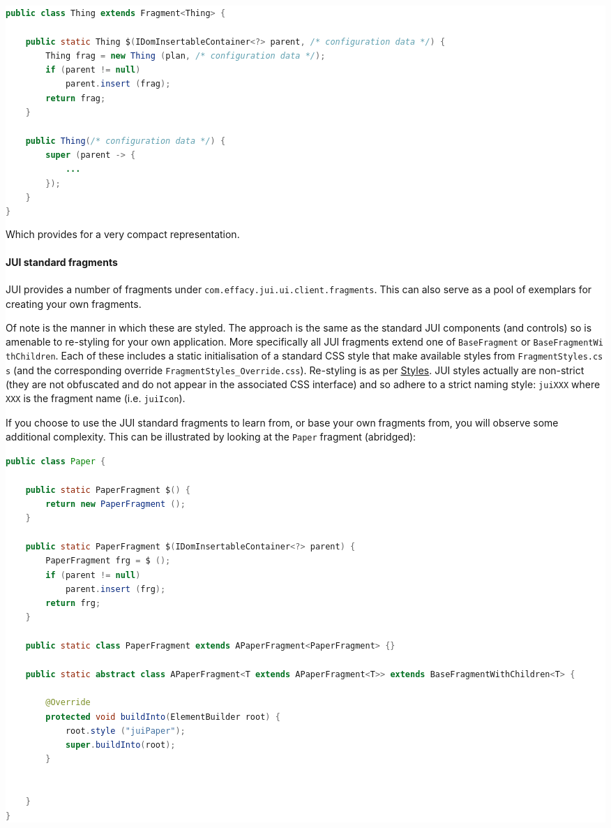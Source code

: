 ```java
public class Thing extends Fragment<Thing> {

    public static Thing $(IDomInsertableContainer<?> parent, /* configuration data */) {
        Thing frag = new Thing (plan, /* configuration data */);
        if (parent != null)
            parent.insert (frag);
        return frag;
    }

    public Thing(/* configuration data */) {
        super (parent -> {
            ...
        });
    }
}
```

Which provides for a very compact representation.

#### JUI standard fragments

JUI provides a number of fragments under `com.effacy.jui.ui.client.fragments`. This can also serve as a pool of exemplars for creating your own fragments.

Of note is the manner in which these are styled. The approach is the same as the standard JUI components (and controls) so is amenable to re-styling for your own application. More specifically all JUI fragments extend one of `BaseFragment` or `BaseFragmentWithChildren`. Each of these includes a static initialisation of a standard CSS style that make available styles from `FragmentStyles.css` (and the corresponding override `FragmentStyles_Override.css`). Re-styling is as per [Styles](ess_styles.md).  JUI styles actually are non-strict (they are not obfuscated and do not appear in the associated CSS interface) and so adhere to a strict naming style: `juiXXX` where `XXX` is the fragment name (i.e. `juiIcon`).

If you choose to use the JUI standard fragments to learn from, or base your own fragments from, you will observe some additional complexity. This can be illustrated by looking at the `Paper` fragment (abridged):

```java
public class Paper {

    public static PaperFragment $() {
        return new PaperFragment ();
    }

    public static PaperFragment $(IDomInsertableContainer<?> parent) {
        PaperFragment frg = $ ();
        if (parent != null)
            parent.insert (frg);
        return frg;
    }

    public static class PaperFragment extends APaperFragment<PaperFragment> {}

    public static abstract class APaperFragment<T extends APaperFragment<T>> extends BaseFragmentWithChildren<T> {

        @Override
        protected void buildInto(ElementBuilder root) {
            root.style ("juiPaper");
            super.buildInto(root);
        }

        
    }
}
```